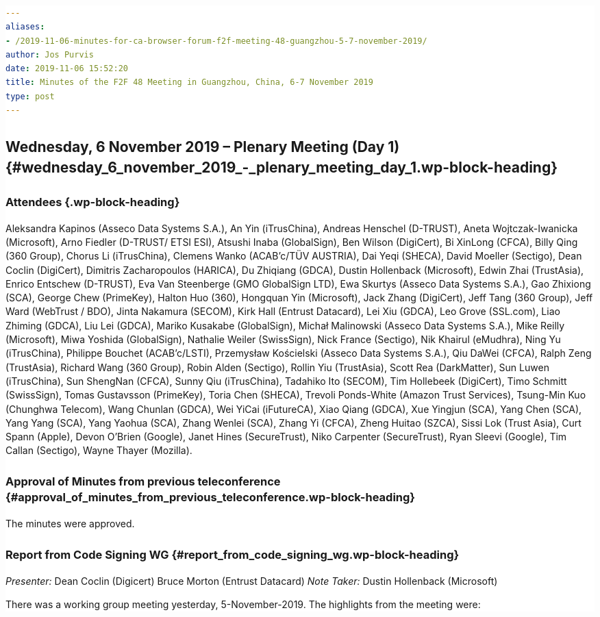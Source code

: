 ```yaml
---
aliases:
- /2019-11-06-minutes-for-ca-browser-forum-f2f-meeting-48-guangzhou-5-7-november-2019/
author: Jos Purvis
date: 2019-11-06 15:52:20
title: Minutes of the F2F 48 Meeting in Guangzhou, China, 6-7 November 2019
type: post
---
```


## Wednesday, 6 November 2019 – Plenary Meeting (Day 1) {#wednesday_6_november_2019\_-\_plenary_meeting_day_1.wp-block-heading}

### Attendees {.wp-block-heading}

Aleksandra Kapinos (Asseco Data Systems S.A.), An Yin (iTrusChina), Andreas Henschel (D-TRUST), Aneta Wojtczak-Iwanicka (Microsoft), Arno Fiedler (D-TRUST/ ETSI ESI), Atsushi Inaba (GlobalSign), Ben Wilson (DigiCert), Bi XinLong (CFCA), Billy Qing (360 Group), Chorus Li (iTrusChina), Clemens Wanko (ACAB’c/TÜV AUSTRIA), Dai Yeqi (SHECA), David Moeller (Sectigo), Dean Coclin (DigiCert), Dimitris Zacharopoulos (HARICA), Du Zhiqiang (GDCA), Dustin Hollenback (Microsoft), Edwin Zhai (TrustAsia), Enrico Entschew (D-TRUST), Eva Van Steenberge (GMO GlobalSign LTD), Ewa Skurtys (Asseco Data Systems S.A.), Gao Zhixiong (SCA), George Chew (PrimeKey), Halton Huo (360), Hongquan Yin (Microsoft), Jack Zhang (DigiCert), Jeff Tang (360 Group), Jeff Ward (WebTrust / BDO), Jinta Nakamura (SECOM), Kirk Hall (Entrust Datacard), Lei Xiu (GDCA), Leo Grove (SSL.com), Liao Zhiming (GDCA), Liu Lei (GDCA), Mariko Kusakabe (GlobalSign), Michał Malinowski (Asseco Data Systems S.A.), Mike Reilly (Microsoft), Miwa Yoshida (GlobalSign), Nathalie Weiler (SwissSign), Nick France (Sectigo), Nik Khairul (eMudhra), Ning Yu (iTrusChina), Philippe Bouchet (ACAB’c/LSTI), Przemysław Kościelski (Asseco Data Systems S.A.), Qiu DaWei (CFCA), Ralph Zeng (TrustAsia), Richard Wang (360 Group), Robin Alden (Sectigo), Rollin Yiu (TrustAsia), Scott Rea (DarkMatter), Sun Luwen (iTrusChina), Sun ShengNan (CFCA), Sunny Qiu (iTrusChina), Tadahiko Ito (SECOM), Tim Hollebeek (DigiCert), Timo Schmitt (SwissSign), Tomas Gustavsson (PrimeKey), Toria Chen (SHECA), Trevoli Ponds-White (Amazon Trust Services), Tsung-Min Kuo (Chunghwa Telecom), Wang Chunlan (GDCA), Wei YiCai (iFutureCA), Xiao Qiang (GDCA), Xue Yingjun (SCA), Yang Chen (SCA), Yang Yang (SCA), Yang Yaohua (SCA), Zhang Wenlei (SCA), Zhang Yi (CFCA), Zheng Huitao (SZCA), Sissi Lok (Trust Asia), Curt Spann (Apple), Devon O’Brien (Google), Janet Hines (SecureTrust), Niko Carpenter (SecureTrust), Ryan Sleevi (Google), Tim Callan (Sectigo), Wayne Thayer (Mozilla).

### Approval of Minutes from previous teleconference {#approval_of_minutes_from_previous_teleconference.wp-block-heading}

The minutes were approved.

### Report from Code Signing WG {#report_from_code_signing_wg.wp-block-heading}

_Presenter:_ Dean Coclin (Digicert) Bruce Morton (Entrust Datacard)
_Note Taker:_ Dustin Hollenback (Microsoft)

There was a working group meeting yesterday, 5-November-2019. The highlights from the meeting were:
